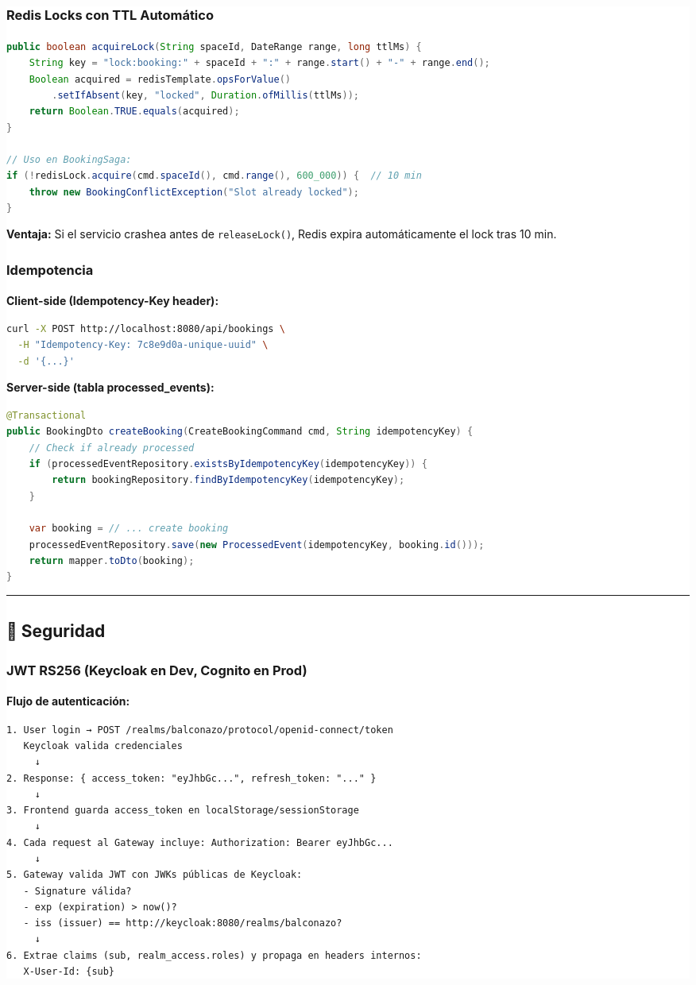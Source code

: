 ### Redis Locks con TTL Automático
```java
public boolean acquireLock(String spaceId, DateRange range, long ttlMs) {
    String key = "lock:booking:" + spaceId + ":" + range.start() + "-" + range.end();
    Boolean acquired = redisTemplate.opsForValue()
        .setIfAbsent(key, "locked", Duration.ofMillis(ttlMs));
    return Boolean.TRUE.equals(acquired);
}

// Uso en BookingSaga:
if (!redisLock.acquire(cmd.spaceId(), cmd.range(), 600_000)) {  // 10 min
    throw new BookingConflictException("Slot already locked");
}
```

**Ventaja:** Si el servicio crashea antes de `releaseLock()`, Redis expira automáticamente el lock tras 10 min.

### Idempotencia
**Client-side (Idempotency-Key header):**
```bash
curl -X POST http://localhost:8080/api/bookings \
  -H "Idempotency-Key: 7c8e9d0a-unique-uuid" \
  -d '{...}'
```

**Server-side (tabla processed_events):**
```java
@Transactional
public BookingDto createBooking(CreateBookingCommand cmd, String idempotencyKey) {
    // Check if already processed
    if (processedEventRepository.existsByIdempotencyKey(idempotencyKey)) {
        return bookingRepository.findByIdempotencyKey(idempotencyKey);
    }
    
    var booking = // ... create booking
    processedEventRepository.save(new ProcessedEvent(idempotencyKey, booking.id()));
    return mapper.toDto(booking);
}
```

---

## 🔐 Seguridad

### JWT RS256 (Keycloak en Dev, Cognito en Prod)
**Flujo de autenticación:**
```
1. User login → POST /realms/balconazo/protocol/openid-connect/token
   Keycloak valida credenciales
     ↓
2. Response: { access_token: "eyJhbGc...", refresh_token: "..." }
     ↓
3. Frontend guarda access_token en localStorage/sessionStorage
     ↓
4. Cada request al Gateway incluye: Authorization: Bearer eyJhbGc...
     ↓
5. Gateway valida JWT con JWKs públicas de Keycloak:
   - Signature válida?
   - exp (expiration) > now()?
   - iss (issuer) == http://keycloak:8080/realms/balconazo?
     ↓
6. Extrae claims (sub, realm_access.roles) y propaga en headers internos:
   X-User-Id: {sub}
```